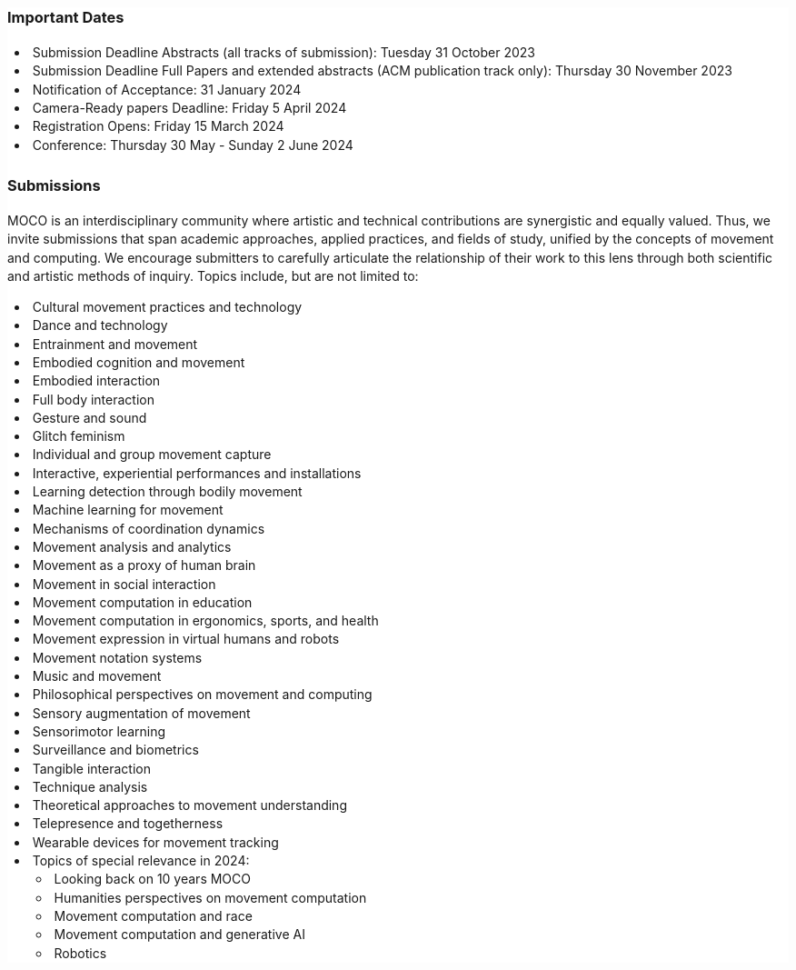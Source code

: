 ### Important Dates

- ​ Submission Deadline Abstracts (all tracks of submission): Tuesday 31 October 2023
- ​ Submission Deadline Full Papers and extended abstracts (ACM publication track only): Thursday 30 November 2023
- ​ Notification of Acceptance: 31 January 2024
- ​ Camera-Ready papers Deadline: Friday 5 April 2024
- ​ Registration Opens: Friday 15 March 2024
- ​ Conference: Thursday 30 May - Sunday 2 June 2024

### Submissions

MOCO is an interdisciplinary community where artistic and technical contributions are synergistic and equally valued. Thus, we invite submissions that span academic approaches, applied practices, and fields of study, unified by the concepts of movement and computing. We encourage submitters to carefully articulate the relationship of their work to this lens through both scientific and artistic methods of inquiry. Topics include, but are not limited to:

- ​ Cultural movement practices and technology
- ​ Dance and technology
- ​ Entrainment and movement
- ​ Embodied cognition and movement
- ​ Embodied interaction
- ​ Full body interaction
- ​ Gesture and sound
- ​ Glitch feminism
- ​ Individual and group movement capture
- ​ Interactive, experiential performances and installations
- ​ Learning detection through bodily movement
- ​ Machine learning for movement
- ​ Mechanisms of coordination dynamics
- ​ Movement analysis and analytics
- ​ Movement as a proxy of human brain
- ​ Movement in social interaction
- ​ Movement computation in education
- ​ Movement computation in ergonomics, sports, and health
- ​ Movement expression in virtual humans and robots
- ​ Movement notation systems
- ​ Music and movement
- ​ Philosophical perspectives on movement and computing
- ​ Sensory augmentation of movement
- ​ Sensorimotor learning
- ​ Surveillance and biometrics
- ​ Tangible interaction
- ​ Technique analysis
- ​ Theoretical approaches to movement understanding
- ​ Telepresence and togetherness
- ​ Wearable devices for movement tracking
- ​ Topics of special relevance in 2024:
  - ​ Looking back on 10 years MOCO
  - ​ Humanities perspectives on movement computation
  - ​ Movement computation and race
  - ​ Movement computation and generative AI
  - ​ Robotics
